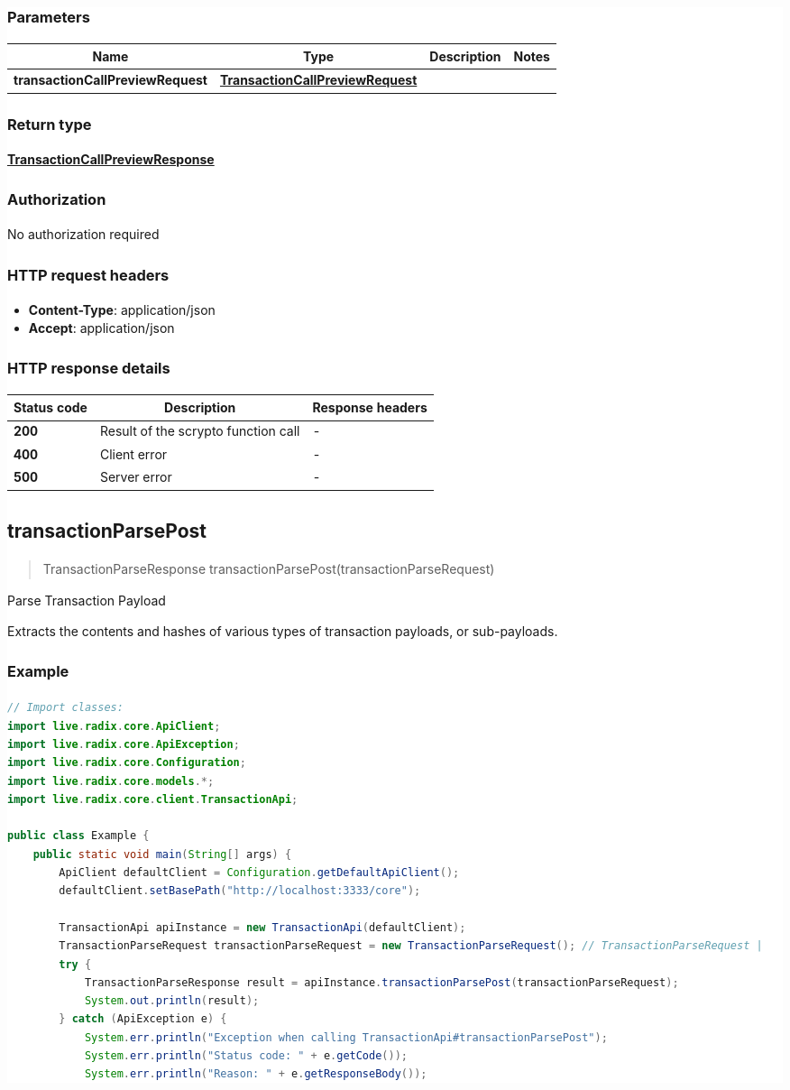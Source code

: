### Parameters


| Name | Type | Description  | Notes |
|------------- | ------------- | ------------- | -------------|
| **transactionCallPreviewRequest** | [**TransactionCallPreviewRequest**](TransactionCallPreviewRequest.md)|  | |

### Return type

[**TransactionCallPreviewResponse**](TransactionCallPreviewResponse.md)

### Authorization

No authorization required

### HTTP request headers

- **Content-Type**: application/json
- **Accept**: application/json


### HTTP response details
| Status code | Description | Response headers |
|-------------|-------------|------------------|
| **200** | Result of the scrypto function call |  -  |
| **400** | Client error |  -  |
| **500** | Server error |  -  |


## transactionParsePost

> TransactionParseResponse transactionParsePost(transactionParseRequest)

Parse Transaction Payload

Extracts the contents and hashes of various types of transaction payloads, or sub-payloads.

### Example

```java
// Import classes:
import live.radix.core.ApiClient;
import live.radix.core.ApiException;
import live.radix.core.Configuration;
import live.radix.core.models.*;
import live.radix.core.client.TransactionApi;

public class Example {
    public static void main(String[] args) {
        ApiClient defaultClient = Configuration.getDefaultApiClient();
        defaultClient.setBasePath("http://localhost:3333/core");

        TransactionApi apiInstance = new TransactionApi(defaultClient);
        TransactionParseRequest transactionParseRequest = new TransactionParseRequest(); // TransactionParseRequest | 
        try {
            TransactionParseResponse result = apiInstance.transactionParsePost(transactionParseRequest);
            System.out.println(result);
        } catch (ApiException e) {
            System.err.println("Exception when calling TransactionApi#transactionParsePost");
            System.err.println("Status code: " + e.getCode());
            System.err.println("Reason: " + e.getResponseBody());
```